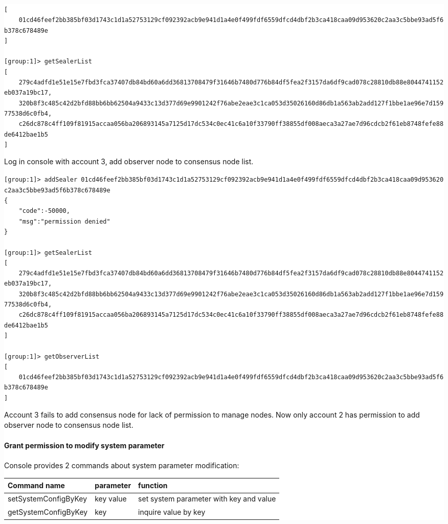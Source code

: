 ```
[
    01cd46feef2bb385bf03d1743c1d1a52753129cf092392acb9e941d1a4e0f499fdf6559dfcd4dbf2b3ca418caa09d953620c2aa3c5bbe93ad5f6b378c678489e
]

[group:1]> getSealerList
[
    279c4adfd1e51e15e7fbd3fca37407db84bd60a6dd36813708479f31646b7480d776b84df5fea2f3157da6df9cad078c28810db88e8044741152eb037a19bc17,
    320b8f3c485c42d2bfd88bb6bb62504a9433c13d377d69e9901242f76abe2eae3c1ca053d35026160d86db1a563ab2add127f1bbe1ae96e7d15977538d6c0fb4,
    c26dc878c4ff109f81915accaa056ba206893145a7125d17dc534c0ec41c6a10f33790ff38855df008aeca3a27ae7d96cdcb2f61eb8748fefe88de6412bae1b5
]
```
Log in console with account 3, add observer node to consensus node list.
```
[group:1]> addSealer 01cd46feef2bb385bf03d1743c1d1a52753129cf092392acb9e941d1a4e0f499fdf6559dfcd4dbf2b3ca418caa09d953620c2aa3c5bbe93ad5f6b378c678489e
{
    "code":-50000,
    "msg":"permission denied"
}

[group:1]> getSealerList
[
    279c4adfd1e51e15e7fbd3fca37407db84bd60a6dd36813708479f31646b7480d776b84df5fea2f3157da6df9cad078c28810db88e8044741152eb037a19bc17,
    320b8f3c485c42d2bfd88bb6bb62504a9433c13d377d69e9901242f76abe2eae3c1ca053d35026160d86db1a563ab2add127f1bbe1ae96e7d15977538d6c0fb4,
    c26dc878c4ff109f81915accaa056ba206893145a7125d17dc534c0ec41c6a10f33790ff38855df008aeca3a27ae7d96cdcb2f61eb8748fefe88de6412bae1b5
]

[group:1]> getObserverList
[
    01cd46feef2bb385bf03d1743c1d1a52753129cf092392acb9e941d1a4e0f499fdf6559dfcd4dbf2b3ca418caa09d953620c2aa3c5bbe93ad5f6b378c678489e
]
```
Account 3 fails to add consensus node for lack of permission to manage nodes. Now only account 2 has permission to add observer node to consensus node list.

#### Grant permission to modify system parameter
Console provides 2 commands about system parameter modification:

|Command name|parameter|function|
|:----|:-----|:----|
|setSystemConfigByKey             |key value           |set system parameter with key and value  |
|getSystemConfigByKey             |key                 |inquire value by key               |
